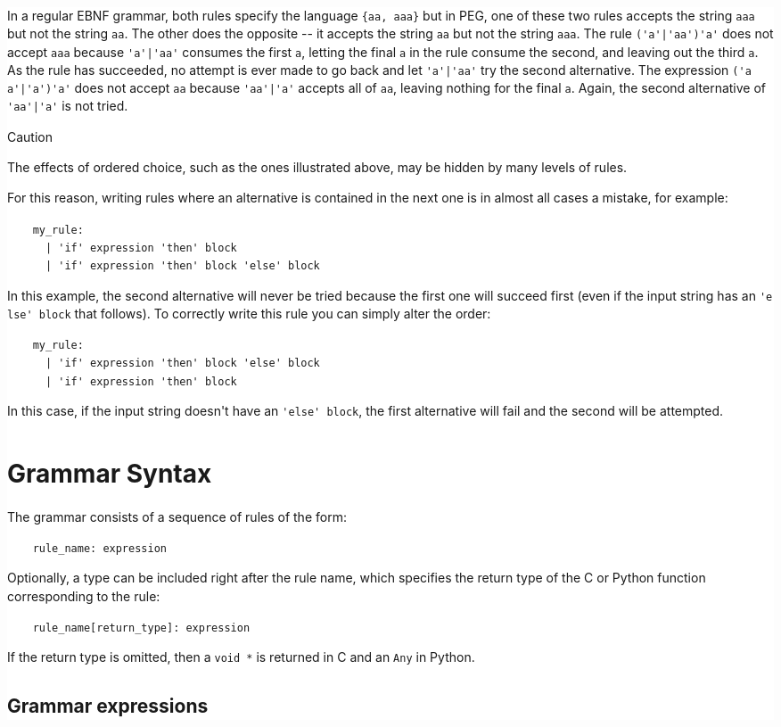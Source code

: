 In a regular EBNF grammar, both rules specify the language `{aa, aaa}` but
in PEG, one of these two rules accepts the string `aaa` but not the string
`aa`. The other does the opposite -- it accepts the string `aa`
but not the string `aaa`. The rule `('a'|'aa')'a'` does
not accept `aaa` because `'a'|'aa'` consumes the first `a`, letting the
final `a` in the rule consume the second, and leaving out the third `a`.
As the rule has succeeded, no attempt is ever made to go back and let
`'a'|'aa'` try the second alternative. The expression `('aa'|'a')'a'` does
not accept `aa` because `'aa'|'a'` accepts all of `aa`, leaving nothing
for the final `a`. Again, the second alternative of `'aa'|'a'` is not
tried.

> [!CAUTION]
> The effects of ordered choice, such as the ones illustrated above, may be
> hidden by many levels of rules.

For this reason, writing rules where an alternative is contained in the next
one is in almost all cases a mistake, for example:

```
    my_rule:
      | 'if' expression 'then' block
      | 'if' expression 'then' block 'else' block
```

In this example, the second alternative will never be tried because the first one will
succeed first (even if the input string has an `'else' block` that follows). To correctly
write this rule you can simply alter the order:

```
    my_rule:
      | 'if' expression 'then' block 'else' block
      | 'if' expression 'then' block
```

In this case, if the input string doesn't have an `'else' block`, the first alternative
will fail and the second will be attempted.

Grammar Syntax
==============

The grammar consists of a sequence of rules of the form:

```
    rule_name: expression
```

Optionally, a type can be included right after the rule name, which
specifies the return type of the C or Python function corresponding to
the rule:

```
    rule_name[return_type]: expression
```

If the return type is omitted, then a `void *` is returned in C and an
`Any` in Python.

Grammar expressions
-------------------
